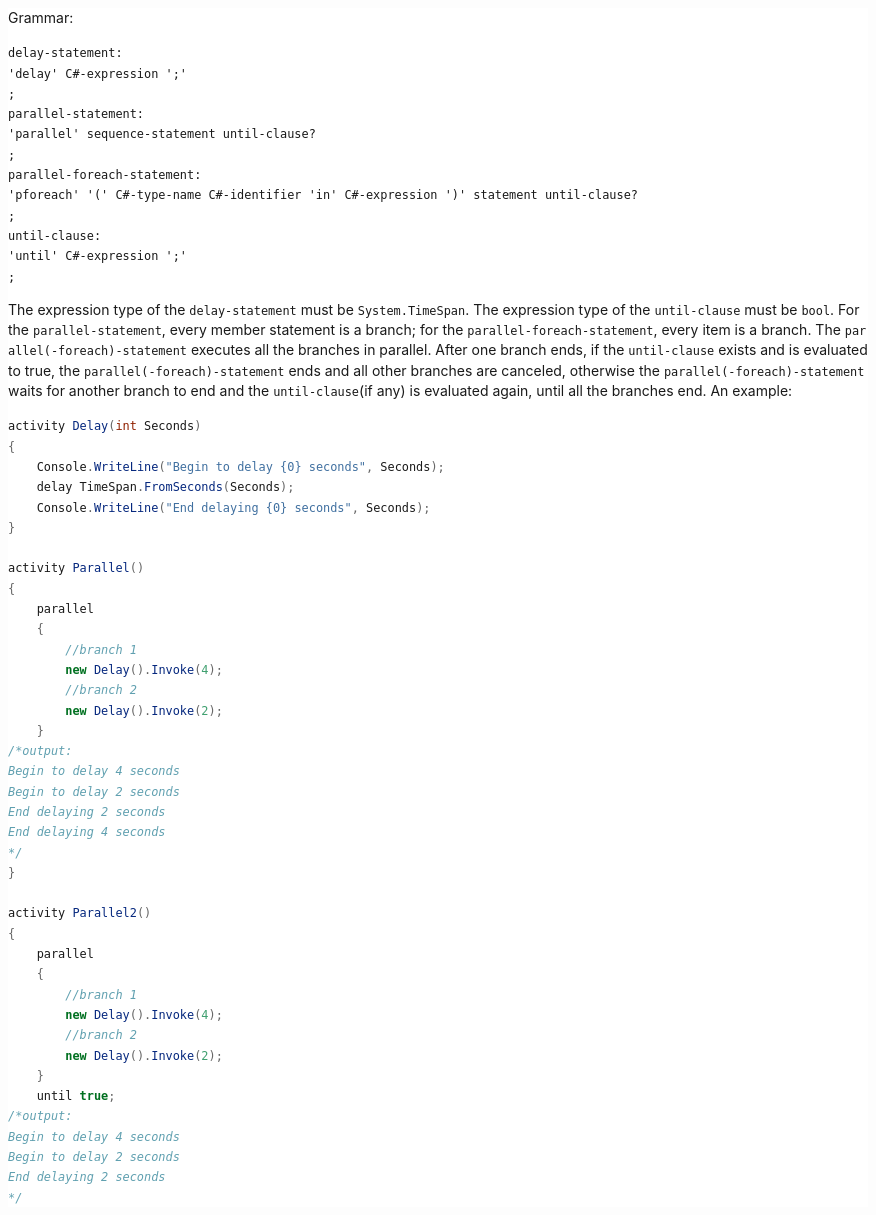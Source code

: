 Grammar:

```
delay-statement:
'delay' C#-expression ';'
;
parallel-statement:
'parallel' sequence-statement until-clause?
;
parallel-foreach-statement:
'pforeach' '(' C#-type-name C#-identifier 'in' C#-expression ')' statement until-clause?
;
until-clause:
'until' C#-expression ';'
;
```

The expression type of the `delay-statement` must be `System.TimeSpan`. The expression type of the `until-clause` must be `bool`. For the `parallel-statement`, every member statement is a branch; for the `parallel-foreach-statement`, every item is a branch. The `parallel(-foreach)-statement` executes all the branches in parallel. After one branch ends, if the `until-clause` exists and is evaluated to true, the `parallel(-foreach)-statement` ends and all other branches are canceled, otherwise the `parallel(-foreach)-statement` waits for another branch to end and the `until-clause`(if any) is evaluated again, until all the branches end. An example:

```C#
activity Delay(int Seconds)
{
    Console.WriteLine("Begin to delay {0} seconds", Seconds);
    delay TimeSpan.FromSeconds(Seconds);
    Console.WriteLine("End delaying {0} seconds", Seconds);
}

activity Parallel()
{
    parallel
    {
        //branch 1
        new Delay().Invoke(4);
        //branch 2
        new Delay().Invoke(2);
    }
/*output:
Begin to delay 4 seconds
Begin to delay 2 seconds
End delaying 2 seconds
End delaying 4 seconds
*/
}

activity Parallel2()
{
    parallel
    {
        //branch 1
        new Delay().Invoke(4);
        //branch 2
        new Delay().Invoke(2);
    }
    until true;
/*output:
Begin to delay 4 seconds
Begin to delay 2 seconds
End delaying 2 seconds
*/
```